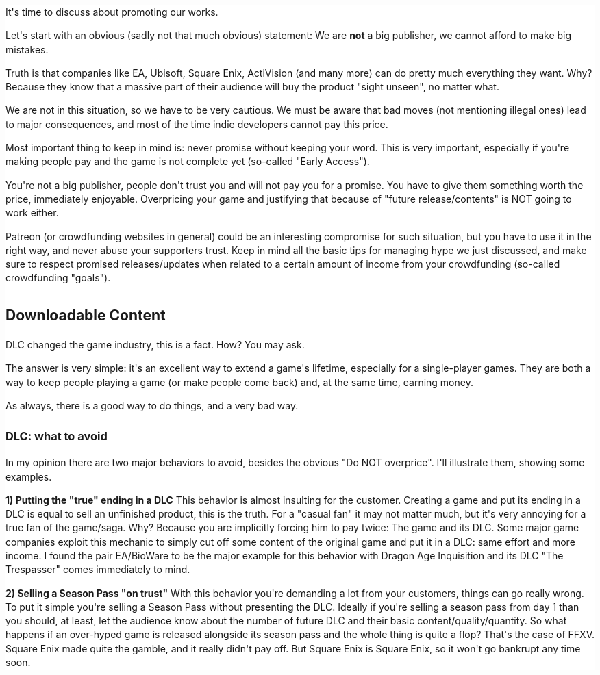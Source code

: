 
It's time to discuss about promoting our works.

Let's start with an obvious (sadly not that much obvious) statement: We are **not** a big publisher, we cannot afford to make big mistakes.

Truth is that companies like EA, Ubisoft, Square Enix, ActiVision (and many more) can do pretty much everything they want. Why? Because they know that a massive part of their audience will buy the product "sight unseen", no matter what.

We are not in this situation, so we have to be very cautious. We must be aware that bad moves (not mentioning illegal ones) lead to major consequences, and most of the time indie developers cannot pay this price.

Most important thing to keep in mind is: never promise without keeping your word. This is very important, especially if you're making people pay and the game is not complete yet (so-called "Early Access").

You're not a big publisher, people don't trust you and will not pay you for a promise. You have to give them something worth the price, immediately enjoyable.
Overpricing your game and justifying that because of "future release/contents" is NOT going to work either.

Patreon (or crowdfunding websites in general) could be an interesting compromise for such situation, but you have to use it in the right way, and never abuse your supporters trust. Keep in mind all the basic tips for managing hype we just discussed, and make sure to respect promised releases/updates when related to a certain amount of income from your crowdfunding (so-called crowdfunding "goals").


Downloadable Content
--------------------------



DLC changed the game industry, this is a fact. How? You may ask.

The answer is very simple: it's an excellent way to extend a game's lifetime, especially for a single-player games. They are both a way to keep people playing a game (or make people come back) and, at the same time, earning money.

As always, there is a good way to do things, and a very bad way.

### DLC: what to avoid

In my opinion there are two major behaviors to avoid, besides the obvious "Do NOT overprice". I'll illustrate them, showing some examples.

**1) Putting the "true" ending in a DLC** This behavior is almost insulting for the customer. Creating a game and put its ending in a DLC is equal to sell an unfinished product, this is the truth. For a "casual fan" it may not matter much, but it's very annoying for a true fan of the game/saga. Why? Because you are implicitly forcing him to pay twice: The game and its DLC.
Some major game companies exploit this mechanic to simply cut off some content of the original game and put it in a DLC: same effort and more income.
I found the pair EA/BioWare to be the major example for this behavior with Dragon Age Inquisition and its DLC "The Trespasser" comes immediately to mind.

**2) Selling a Season Pass "on trust"** With this behavior you're demanding a lot from your customers, things can go really wrong. To put it simple you're selling a Season Pass without presenting the DLC. Ideally if you're selling a season pass from day 1 than you should, at least, let the audience know about the number of future DLC and their basic content/quality/quantity.
So what happens if an over-hyped game is released alongside its season pass and the whole thing is quite a flop? That's the case of FFXV. Square Enix made quite the gamble, and it really didn't pay off. But Square Enix is Square Enix, so it won't go bankrupt any time soon.

